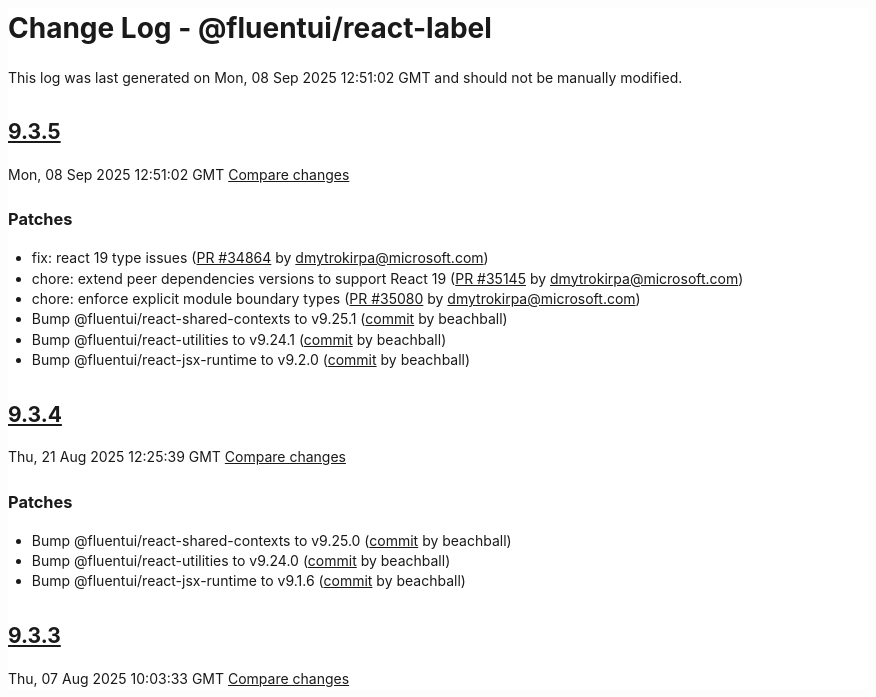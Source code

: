 # Change Log - @fluentui/react-label

This log was last generated on Mon, 08 Sep 2025 12:51:02 GMT and should not be manually modified.



## [9.3.5](https://github.com/microsoft/fluentui/tree/@fluentui/react-label_v9.3.5)

Mon, 08 Sep 2025 12:51:02 GMT 
[Compare changes](https://github.com/microsoft/fluentui/compare/@fluentui/react-label_v9.3.4..@fluentui/react-label_v9.3.5)

### Patches

- fix: react 19 type issues ([PR #34864](https://github.com/microsoft/fluentui/pull/34864) by dmytrokirpa@microsoft.com)
- chore: extend peer dependencies versions to support React 19 ([PR #35145](https://github.com/microsoft/fluentui/pull/35145) by dmytrokirpa@microsoft.com)
- chore: enforce explicit module boundary types ([PR #35080](https://github.com/microsoft/fluentui/pull/35080) by dmytrokirpa@microsoft.com)
- Bump @fluentui/react-shared-contexts to v9.25.1 ([commit](https://github.com/microsoft/fluentui/commit/17af11b3c9f4cac2beeaf4342a81c1f08e95fd29) by beachball)
- Bump @fluentui/react-utilities to v9.24.1 ([commit](https://github.com/microsoft/fluentui/commit/17af11b3c9f4cac2beeaf4342a81c1f08e95fd29) by beachball)
- Bump @fluentui/react-jsx-runtime to v9.2.0 ([commit](https://github.com/microsoft/fluentui/commit/17af11b3c9f4cac2beeaf4342a81c1f08e95fd29) by beachball)

## [9.3.4](https://github.com/microsoft/fluentui/tree/@fluentui/react-label_v9.3.4)

Thu, 21 Aug 2025 12:25:39 GMT 
[Compare changes](https://github.com/microsoft/fluentui/compare/@fluentui/react-label_v9.3.3..@fluentui/react-label_v9.3.4)

### Patches

- Bump @fluentui/react-shared-contexts to v9.25.0 ([commit](https://github.com/microsoft/fluentui/commit/884c695de4f736774c224fa33b2e410bf42752b0) by beachball)
- Bump @fluentui/react-utilities to v9.24.0 ([commit](https://github.com/microsoft/fluentui/commit/884c695de4f736774c224fa33b2e410bf42752b0) by beachball)
- Bump @fluentui/react-jsx-runtime to v9.1.6 ([commit](https://github.com/microsoft/fluentui/commit/884c695de4f736774c224fa33b2e410bf42752b0) by beachball)

## [9.3.3](https://github.com/microsoft/fluentui/tree/@fluentui/react-label_v9.3.3)

Thu, 07 Aug 2025 10:03:33 GMT 
[Compare changes](https://github.com/microsoft/fluentui/compare/@fluentui/react-label_v9.3.2..@fluentui/react-label_v9.3.3)

